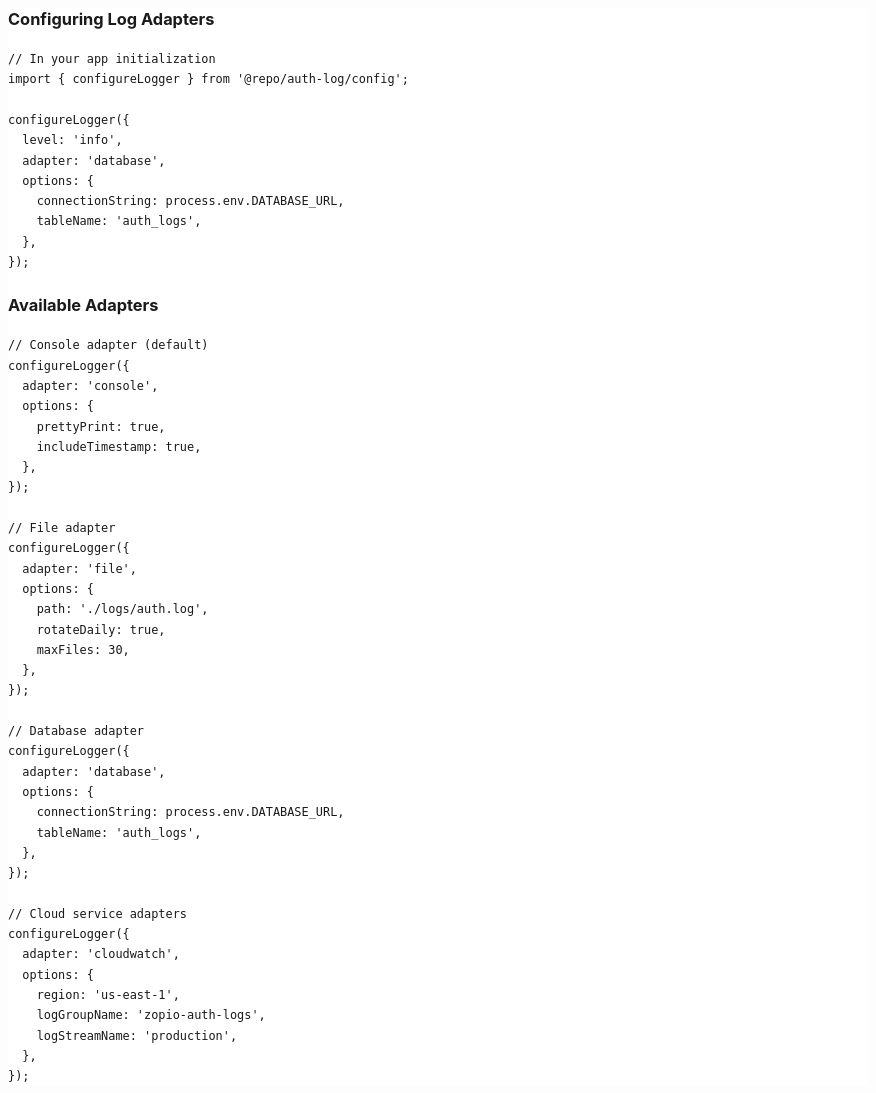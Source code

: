 ### Configuring Log Adapters

```tsx
// In your app initialization
import { configureLogger } from '@repo/auth-log/config';

configureLogger({
  level: 'info',
  adapter: 'database',
  options: {
    connectionString: process.env.DATABASE_URL,
    tableName: 'auth_logs',
  },
});
```

### Available Adapters

```tsx
// Console adapter (default)
configureLogger({
  adapter: 'console',
  options: {
    prettyPrint: true,
    includeTimestamp: true,
  },
});

// File adapter
configureLogger({
  adapter: 'file',
  options: {
    path: './logs/auth.log',
    rotateDaily: true,
    maxFiles: 30,
  },
});

// Database adapter
configureLogger({
  adapter: 'database',
  options: {
    connectionString: process.env.DATABASE_URL,
    tableName: 'auth_logs',
  },
});

// Cloud service adapters
configureLogger({
  adapter: 'cloudwatch',
  options: {
    region: 'us-east-1',
    logGroupName: 'zopio-auth-logs',
    logStreamName: 'production',
  },
});
```
